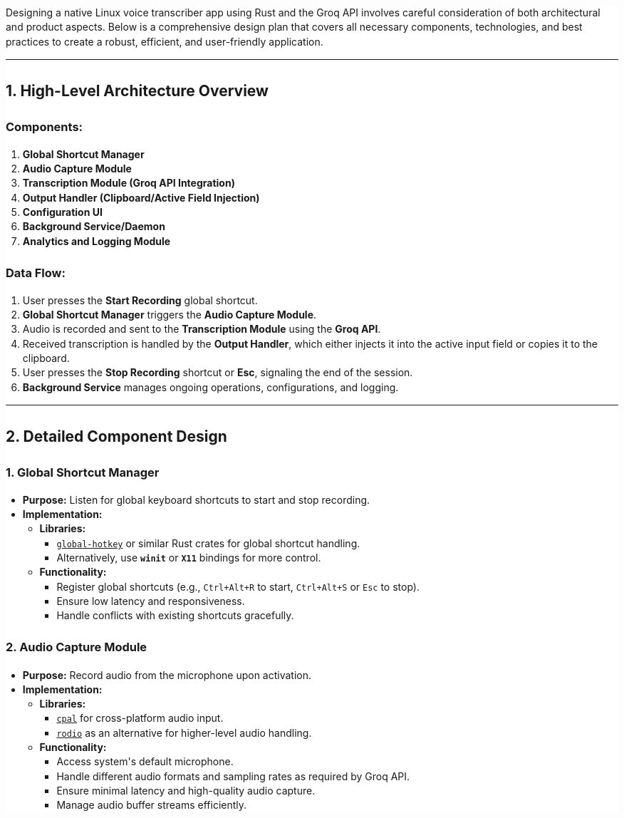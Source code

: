 Designing a native Linux voice transcriber app using Rust and the Groq API involves careful consideration of both architectural and product aspects. Below is a comprehensive design plan that covers all necessary components, technologies, and best practices to create a robust, efficient, and user-friendly application.

---

## **1. High-Level Architecture Overview**

### **Components:**
1. **Global Shortcut Manager**
2. **Audio Capture Module**
3. **Transcription Module (Groq API Integration)**
4. **Output Handler (Clipboard/Active Field Injection)**
5. **Configuration UI**
6. **Background Service/Daemon**
7. **Analytics and Logging Module**

### **Data Flow:**
1. User presses the **Start Recording** global shortcut.
2. **Global Shortcut Manager** triggers the **Audio Capture Module**.
3. Audio is recorded and sent to the **Transcription Module** using the **Groq API**.
4. Received transcription is handled by the **Output Handler**, which either injects it into the active input field or copies it to the clipboard.
5. User presses the **Stop Recording** shortcut or **Esc**, signaling the end of the session.
6. **Background Service** manages ongoing operations, configurations, and logging.

---

## **2. Detailed Component Design**

### **1. Global Shortcut Manager**
- **Purpose:** Listen for global keyboard shortcuts to start and stop recording.
- **Implementation:**
  - **Libraries:** 
    - [`global-hotkey`](https://crates.io/crates/global-hotkey) or similar Rust crates for global shortcut handling.
    - Alternatively, use **`winit`** or **`X11`** bindings for more control.
  - **Functionality:**
    - Register global shortcuts (e.g., `Ctrl+Alt+R` to start, `Ctrl+Alt+S` or `Esc` to stop).
    - Ensure low latency and responsiveness.
    - Handle conflicts with existing shortcuts gracefully.

### **2. Audio Capture Module**
- **Purpose:** Record audio from the microphone upon activation.
- **Implementation:**
  - **Libraries:**
    - [`cpal`](https://crates.io/crates/cpal) for cross-platform audio input.
    - [`rodio`](https://crates.io/crates/rodio) as an alternative for higher-level audio handling.
  - **Functionality:**
    - Access system's default microphone.
    - Handle different audio formats and sampling rates as required by Groq API.
    - Ensure minimal latency and high-quality audio capture.
    - Manage audio buffer streams efficiently.
